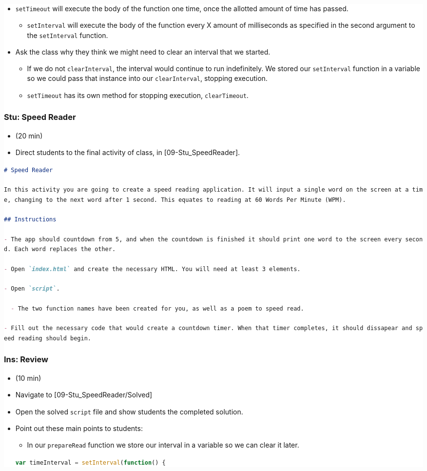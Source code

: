 - `setTimeout` will execute the body of the function one time, once the allotted amount of time has passed.

  - `setInterval` will execute the body of the function every X amount of milliseconds as specified in the second argument to the `setInterval` function.

- Ask the class why they think we might need to clear an interval that we started.

  - If we do not `clearInterval`, the interval would continue to run indefinitely. We stored our `setInterval` function in a variable so we could pass that instance into our `clearInterval`, stopping execution.

  - `setTimeout` has its own method for stopping execution, `clearTimeout`.

### Stu: Speed Reader

- (20 min)

- Direct students to the final activity of class, in [09-Stu_SpeedReader].

```md
# Speed Reader

In this activity you are going to create a speed reading application. It will input a single word on the screen at a time, changing to the next word after 1 second. This equates to reading at 60 Words Per Minute (WPM).

## Instructions

- The app should countdown from 5, and when the countdown is finished it should print one word to the screen every second. Each word replaces the other.

- Open `index.html` and create the necessary HTML. You will need at least 3 elements.

- Open `script`.

  - The two function names have been created for you, as well as a poem to speed read.

- Fill out the necessary code that would create a countdown timer. When that timer completes, it should dissapear and speed reading should begin.
```

### Ins: Review

- (10 min)

- Navigate to [09-Stu_SpeedReader/Solved]

- Open the solved `script` file and show students the completed solution.

- Point out these main points to students:

  - In our `prepareRead` function we store our interval in a variable so we can clear it later.

  ```js
  var timeInterval = setInterval(function() {
  ```
